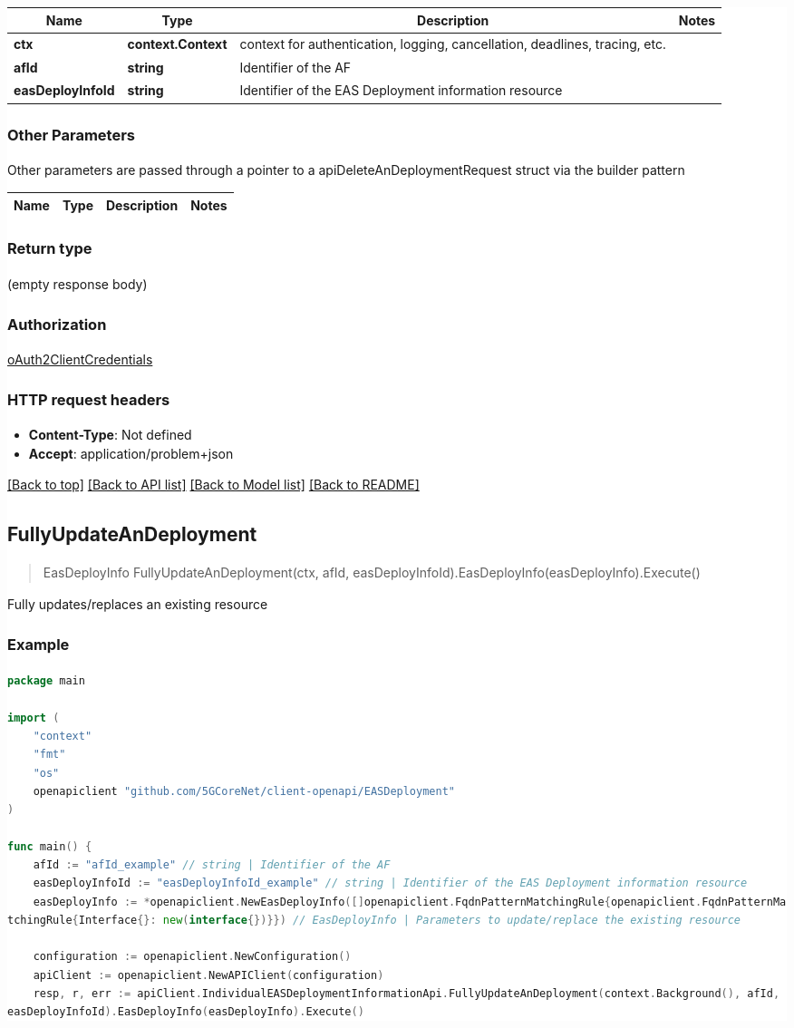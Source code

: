 
Name | Type | Description  | Notes
------------- | ------------- | ------------- | -------------
**ctx** | **context.Context** | context for authentication, logging, cancellation, deadlines, tracing, etc.
**afId** | **string** | Identifier of the AF | 
**easDeployInfoId** | **string** | Identifier of the EAS Deployment information resource | 

### Other Parameters

Other parameters are passed through a pointer to a apiDeleteAnDeploymentRequest struct via the builder pattern


Name | Type | Description  | Notes
------------- | ------------- | ------------- | -------------



### Return type

 (empty response body)

### Authorization

[oAuth2ClientCredentials](../README.md#oAuth2ClientCredentials)

### HTTP request headers

- **Content-Type**: Not defined
- **Accept**: application/problem+json

[[Back to top]](#) [[Back to API list]](../README.md#documentation-for-api-endpoints)
[[Back to Model list]](../README.md#documentation-for-models)
[[Back to README]](../README.md)


## FullyUpdateAnDeployment

> EasDeployInfo FullyUpdateAnDeployment(ctx, afId, easDeployInfoId).EasDeployInfo(easDeployInfo).Execute()

Fully updates/replaces an existing resource

### Example

```go
package main

import (
    "context"
    "fmt"
    "os"
    openapiclient "github.com/5GCoreNet/client-openapi/EASDeployment"
)

func main() {
    afId := "afId_example" // string | Identifier of the AF
    easDeployInfoId := "easDeployInfoId_example" // string | Identifier of the EAS Deployment information resource
    easDeployInfo := *openapiclient.NewEasDeployInfo([]openapiclient.FqdnPatternMatchingRule{openapiclient.FqdnPatternMatchingRule{Interface{}: new(interface{})}}) // EasDeployInfo | Parameters to update/replace the existing resource

    configuration := openapiclient.NewConfiguration()
    apiClient := openapiclient.NewAPIClient(configuration)
    resp, r, err := apiClient.IndividualEASDeploymentInformationApi.FullyUpdateAnDeployment(context.Background(), afId, easDeployInfoId).EasDeployInfo(easDeployInfo).Execute()
```